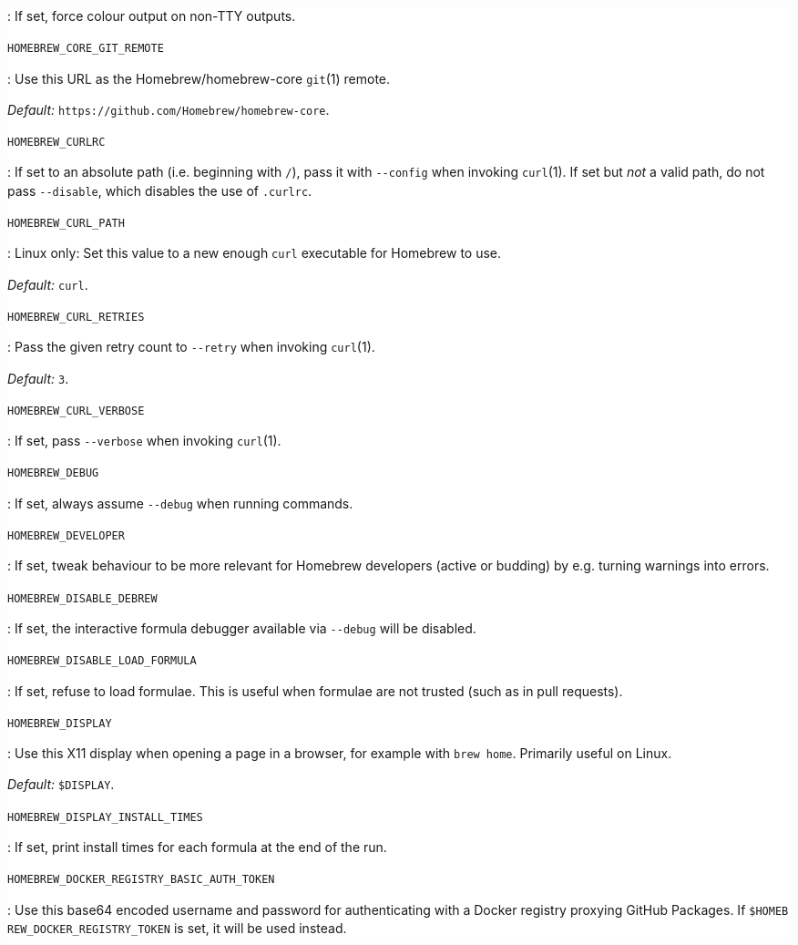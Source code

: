 : If set, force colour output on non-TTY outputs.

`HOMEBREW_CORE_GIT_REMOTE`

: Use this URL as the Homebrew/homebrew-core `git`(1) remote.
  
  *Default:* `https://github.com/Homebrew/homebrew-core`.

`HOMEBREW_CURLRC`

: If set to an absolute path (i.e. beginning with `/`), pass it with `--config`
  when invoking `curl`(1). If set but *not* a valid path, do not pass
  `--disable`, which disables the use of `.curlrc`.

`HOMEBREW_CURL_PATH`

: Linux only: Set this value to a new enough `curl` executable for Homebrew to
  use.
  
  *Default:* `curl`.

`HOMEBREW_CURL_RETRIES`

: Pass the given retry count to `--retry` when invoking `curl`(1).
  
  *Default:* `3`.

`HOMEBREW_CURL_VERBOSE`

: If set, pass `--verbose` when invoking `curl`(1).

`HOMEBREW_DEBUG`

: If set, always assume `--debug` when running commands.

`HOMEBREW_DEVELOPER`

: If set, tweak behaviour to be more relevant for Homebrew developers (active or
  budding) by e.g. turning warnings into errors.

`HOMEBREW_DISABLE_DEBREW`

: If set, the interactive formula debugger available via `--debug` will be
  disabled.

`HOMEBREW_DISABLE_LOAD_FORMULA`

: If set, refuse to load formulae. This is useful when formulae are not trusted
  (such as in pull requests).

`HOMEBREW_DISPLAY`

: Use this X11 display when opening a page in a browser, for example with `brew
  home`. Primarily useful on Linux.
  
  *Default:* `$DISPLAY`.

`HOMEBREW_DISPLAY_INSTALL_TIMES`

: If set, print install times for each formula at the end of the run.

`HOMEBREW_DOCKER_REGISTRY_BASIC_AUTH_TOKEN`

: Use this base64 encoded username and password for authenticating with a Docker
  registry proxying GitHub Packages. If `$HOMEBREW_DOCKER_REGISTRY_TOKEN` is
  set, it will be used instead.
